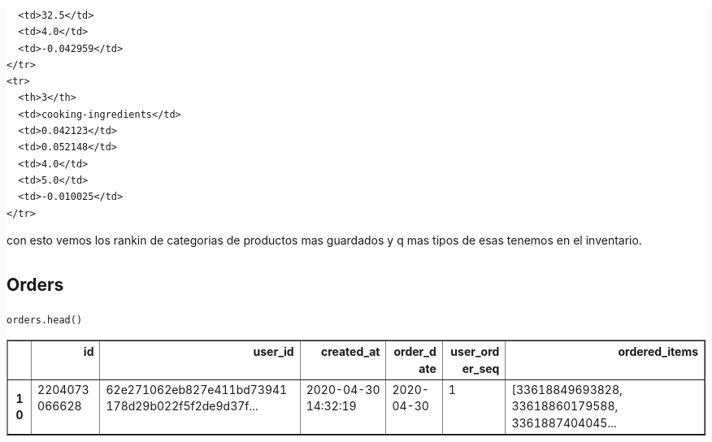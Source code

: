       <td>32.5</td>
      <td>4.0</td>
      <td>-0.042959</td>
    </tr>
    <tr>
      <th>3</th>
      <td>cooking-ingredients</td>
      <td>0.042123</td>
      <td>0.052148</td>
      <td>4.0</td>
      <td>5.0</td>
      <td>-0.010025</td>
    </tr>
  </tbody>
</table>
</div>



con esto vemos los rankin de categorias de productos mas guardados y  q mas tipos de esas tenemos  en el inventario.

## Orders


```python
orders.head()
```




<div>
<style scoped>
    .dataframe tbody tr th:only-of-type {
        vertical-align: middle;
    }

    .dataframe tbody tr th {
        vertical-align: top;
    }

    .dataframe thead th {
        text-align: right;
    }
</style>
<table border="1" class="dataframe">
  <thead>
    <tr style="text-align: right;">
      <th></th>
      <th>id</th>
      <th>user_id</th>
      <th>created_at</th>
      <th>order_date</th>
      <th>user_order_seq</th>
      <th>ordered_items</th>
    </tr>
  </thead>
  <tbody>
    <tr>
      <th>10</th>
      <td>2204073066628</td>
      <td>62e271062eb827e411bd73941178d29b022f5f2de9d37f...</td>
      <td>2020-04-30 14:32:19</td>
      <td>2020-04-30</td>
      <td>1</td>
      <td>[33618849693828, 33618860179588, 3361887404045...</td>
    </tr>